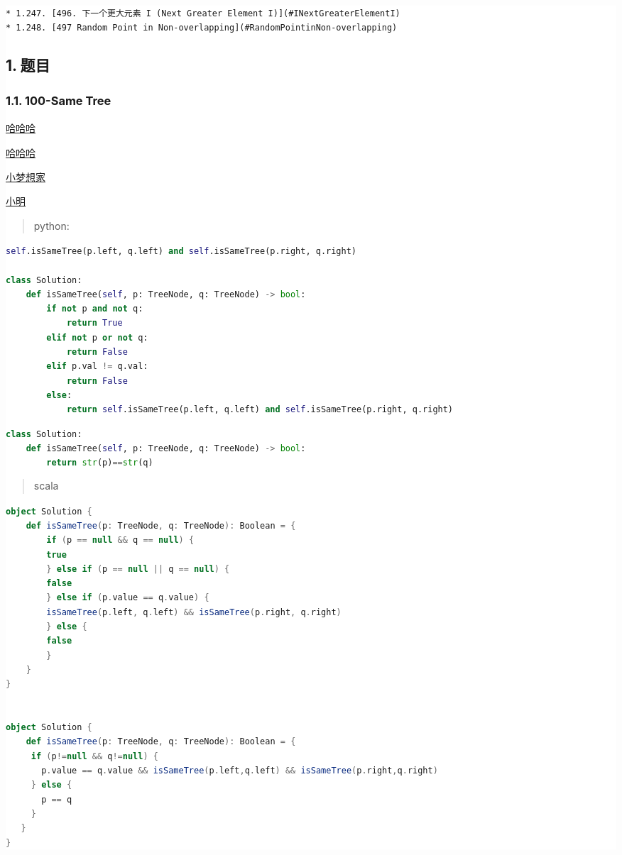 	* 1.247. [496. 下一个更大元素 I (Next Greater Element I)](#INextGreaterElementI)
	* 1.248. [497 Random Point in Non-overlapping](#RandomPointinNon-overlapping)




##  1. <a name=''></a>题目

###  1.1. <a name='SameTree'></a>100-Same Tree 

[哈哈哈](https://www.bilibili.com/video/BV1bJ411X7xH?spm_id_from=333.999.0.0)

[哈哈哈](https://www.bilibili.com/video/BV1bJ411X7xH?spm_id_from=333.999.0.0)

[小梦想家](https://www.bilibili.com/video/BV1Wb411e7ti?spm_id_from=333.999.0.0)

[小明](https://www.bilibili.com/video/BV1vf4y1R7Ue?spm_id_from=333.999.0.0)

> python:

```py
self.isSameTree(p.left, q.left) and self.isSameTree(p.right, q.right)

class Solution:
    def isSameTree(self, p: TreeNode, q: TreeNode) -> bool:
        if not p and not q:
            return True
        elif not p or not q:
            return False
        elif p.val != q.val:
            return False
        else:
            return self.isSameTree(p.left, q.left) and self.isSameTree(p.right, q.right)
```

```py
class Solution:
    def isSameTree(self, p: TreeNode, q: TreeNode) -> bool:
        return str(p)==str(q)
```



> scala

```scala
object Solution {
    def isSameTree(p: TreeNode, q: TreeNode): Boolean = {
        if (p == null && q == null) {
        true
        } else if (p == null || q == null) {
        false
        } else if (p.value == q.value) {
        isSameTree(p.left, q.left) && isSameTree(p.right, q.right)
        } else {
        false
        }
    }
}


object Solution {
    def isSameTree(p: TreeNode, q: TreeNode): Boolean = {
     if (p!=null && q!=null) {
       p.value == q.value && isSameTree(p.left,q.left) && isSameTree(p.right,q.right)
     } else {
       p == q
     }
   }
} 
```